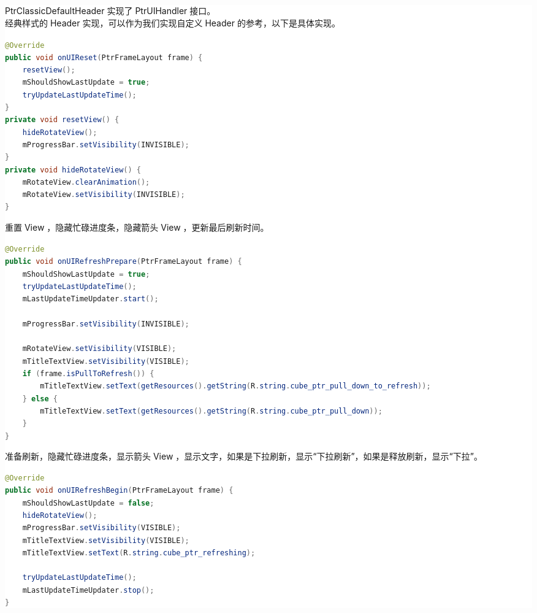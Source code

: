 PtrClassicDefaultHeader 实现了 PtrUIHandler 接口。</br>
经典样式的 Header 实现，可以作为我们实现自定义 Header 的参考，以下是具体实现。

```java
@Override
public void onUIReset(PtrFrameLayout frame) {
    resetView();
    mShouldShowLastUpdate = true;
    tryUpdateLastUpdateTime();
}
private void resetView() {
    hideRotateView();
    mProgressBar.setVisibility(INVISIBLE);
}
private void hideRotateView() {
    mRotateView.clearAnimation();
    mRotateView.setVisibility(INVISIBLE);
}
```

重置 View ，隐藏忙碌进度条，隐藏箭头 View ，更新最后刷新时间。

```java
@Override
public void onUIRefreshPrepare(PtrFrameLayout frame) {
    mShouldShowLastUpdate = true;
    tryUpdateLastUpdateTime();
    mLastUpdateTimeUpdater.start();

    mProgressBar.setVisibility(INVISIBLE);

    mRotateView.setVisibility(VISIBLE);
    mTitleTextView.setVisibility(VISIBLE);
    if (frame.isPullToRefresh()) {
        mTitleTextView.setText(getResources().getString(R.string.cube_ptr_pull_down_to_refresh));
    } else {
        mTitleTextView.setText(getResources().getString(R.string.cube_ptr_pull_down));
    }
}
```

准备刷新，隐藏忙碌进度条，显示箭头 View ，显示文字，如果是下拉刷新，显示“下拉刷新”，如果是释放刷新，显示“下拉”。

```java
@Override
public void onUIRefreshBegin(PtrFrameLayout frame) {
    mShouldShowLastUpdate = false;
    hideRotateView();
    mProgressBar.setVisibility(VISIBLE);
    mTitleTextView.setVisibility(VISIBLE);
    mTitleTextView.setText(R.string.cube_ptr_refreshing);

    tryUpdateLastUpdateTime();
    mLastUpdateTimeUpdater.stop();
}
```
